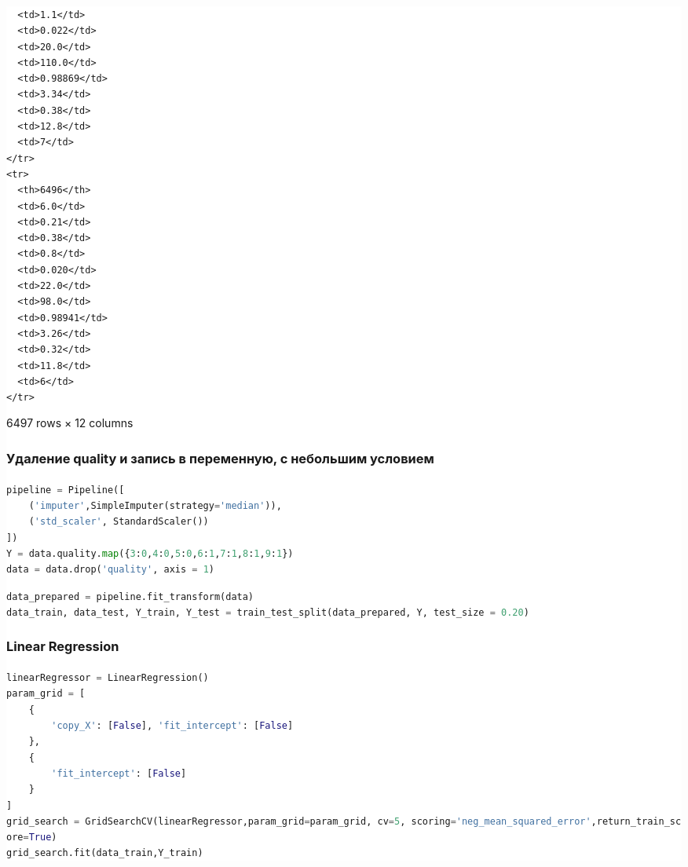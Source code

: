       <td>1.1</td>
      <td>0.022</td>
      <td>20.0</td>
      <td>110.0</td>
      <td>0.98869</td>
      <td>3.34</td>
      <td>0.38</td>
      <td>12.8</td>
      <td>7</td>
    </tr>
    <tr>
      <th>6496</th>
      <td>6.0</td>
      <td>0.21</td>
      <td>0.38</td>
      <td>0.8</td>
      <td>0.020</td>
      <td>22.0</td>
      <td>98.0</td>
      <td>0.98941</td>
      <td>3.26</td>
      <td>0.32</td>
      <td>11.8</td>
      <td>6</td>
    </tr>
  </tbody>
</table>
<p>6497 rows × 12 columns</p>
</div>



### Удаление quality и запись в переменную, с небольшим условием


```python
pipeline = Pipeline([
    ('imputer',SimpleImputer(strategy='median')),
    ('std_scaler', StandardScaler())
])
Y = data.quality.map({3:0,4:0,5:0,6:1,7:1,8:1,9:1})
data = data.drop('quality', axis = 1)
```


```python
data_prepared = pipeline.fit_transform(data)
data_train, data_test, Y_train, Y_test = train_test_split(data_prepared, Y, test_size = 0.20)
```

### Linear Regression


```python
linearRegressor = LinearRegression()
param_grid = [
    {
        'copy_X': [False], 'fit_intercept': [False]
    }, 
    {
        'fit_intercept': [False]
    }
]
grid_search = GridSearchCV(linearRegressor,param_grid=param_grid, cv=5, scoring='neg_mean_squared_error',return_train_score=True)
grid_search.fit(data_train,Y_train)

```